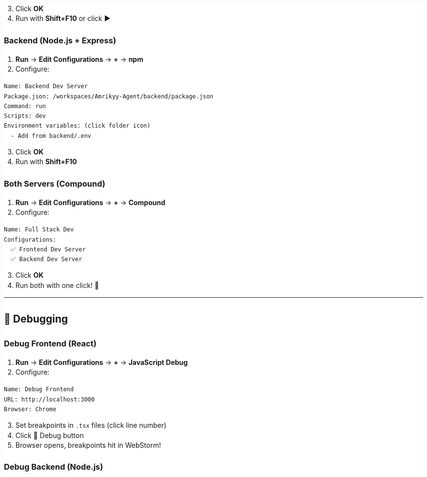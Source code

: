3. Click **OK**
4. Run with **Shift+F10** or click ▶️

### **Backend (Node.js + Express)**

1. **Run** → **Edit Configurations** → **+** → **npm**
2. Configure:

```
Name: Backend Dev Server
Package.json: /workspaces/Amrikyy-Agent/backend/package.json
Command: run
Scripts: dev
Environment variables: (click folder icon)
  - Add from backend/.env
```

3. Click **OK**
4. Run with **Shift+F10**

### **Both Servers (Compound)**

1. **Run** → **Edit Configurations** → **+** → **Compound**
2. Configure:

```
Name: Full Stack Dev
Configurations:
  ✅ Frontend Dev Server
  ✅ Backend Dev Server
```

3. Click **OK**
4. Run both with one click! 🎉

---

## 🐛 Debugging

### **Debug Frontend (React)**

1. **Run** → **Edit Configurations** → **+** → **JavaScript Debug**
2. Configure:

```
Name: Debug Frontend
URL: http://localhost:3000
Browser: Chrome
```

3. Set breakpoints in `.tsx` files (click line number)
4. Click 🐛 Debug button
5. Browser opens, breakpoints hit in WebStorm!

### **Debug Backend (Node.js)**
